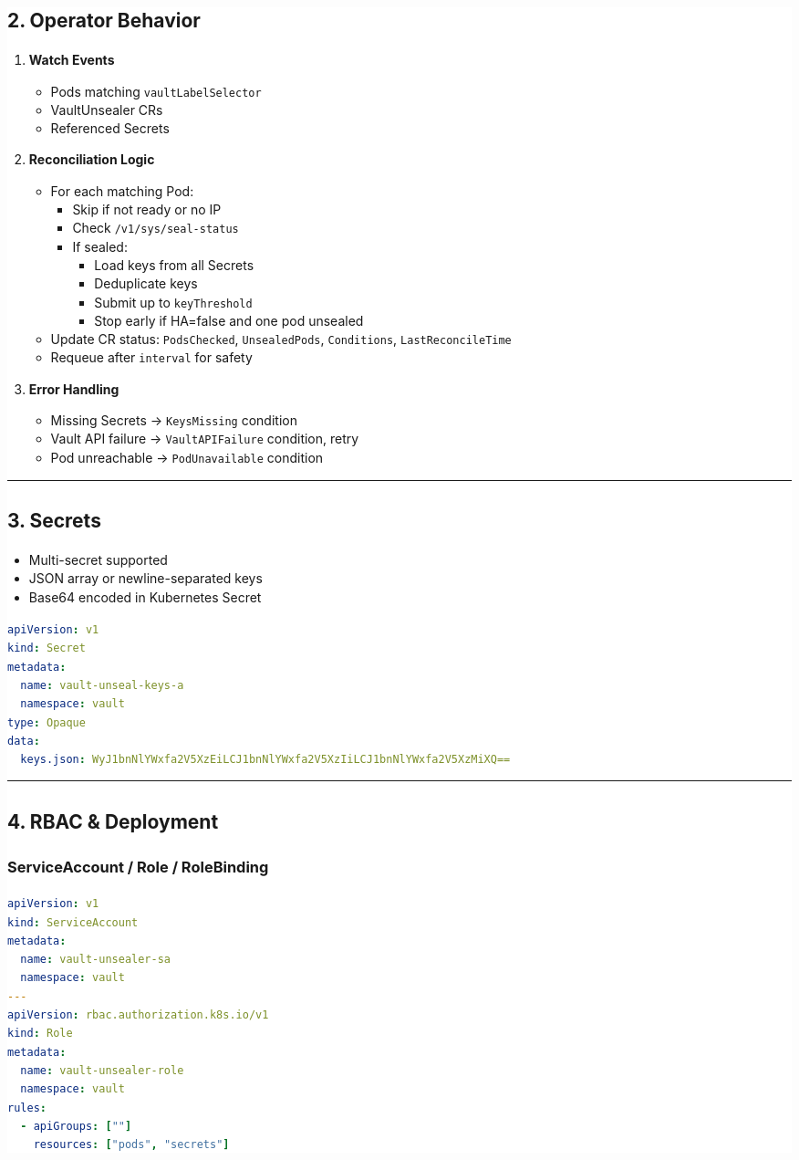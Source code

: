 
## 2. Operator Behavior

1. **Watch Events**
   - Pods matching `vaultLabelSelector`
   - VaultUnsealer CRs
   - Referenced Secrets

2. **Reconciliation Logic**
   - For each matching Pod:
     - Skip if not ready or no IP
     - Check `/v1/sys/seal-status`
     - If sealed:
       - Load keys from all Secrets
       - Deduplicate keys
       - Submit up to `keyThreshold`
       - Stop early if HA=false and one pod unsealed
   - Update CR status: `PodsChecked`, `UnsealedPods`, `Conditions`, `LastReconcileTime`
   - Requeue after `interval` for safety

3. **Error Handling**
   - Missing Secrets → `KeysMissing` condition
   - Vault API failure → `VaultAPIFailure` condition, retry
   - Pod unreachable → `PodUnavailable` condition

---

## 3. Secrets

- Multi-secret supported
- JSON array or newline-separated keys
- Base64 encoded in Kubernetes Secret

```yaml
apiVersion: v1
kind: Secret
metadata:
  name: vault-unseal-keys-a
  namespace: vault
type: Opaque
data:
  keys.json: WyJ1bnNlYWxfa2V5XzEiLCJ1bnNlYWxfa2V5XzIiLCJ1bnNlYWxfa2V5XzMiXQ==
```

---

## 4. RBAC & Deployment

### ServiceAccount / Role / RoleBinding

```yaml
apiVersion: v1
kind: ServiceAccount
metadata:
  name: vault-unsealer-sa
  namespace: vault
---
apiVersion: rbac.authorization.k8s.io/v1
kind: Role
metadata:
  name: vault-unsealer-role
  namespace: vault
rules:
  - apiGroups: [""]
    resources: ["pods", "secrets"]
```
